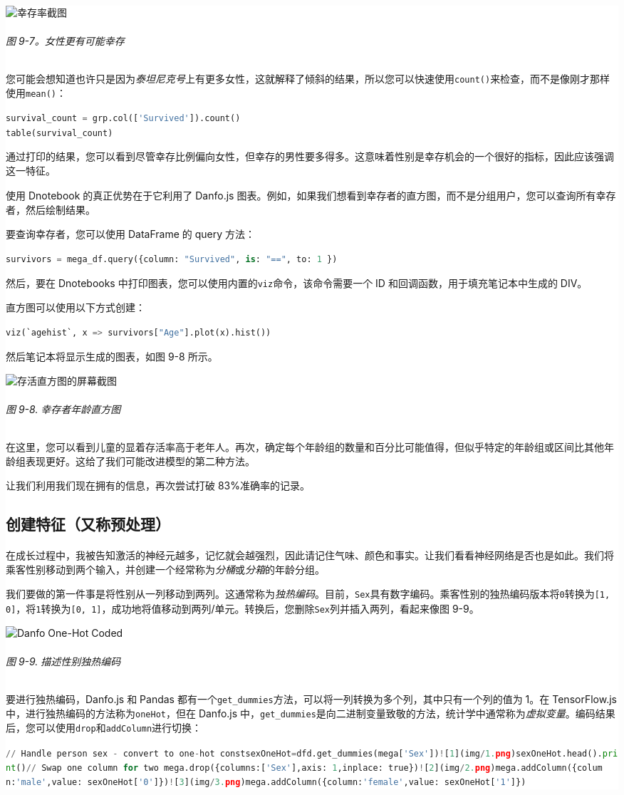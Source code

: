 ![幸存率截图](img/ltjs_0907.png)

###### 图 9-7。女性更有可能幸存

您可能会想知道也许只是因为*泰坦尼克号*上有更多女性，这就解释了倾斜的结果，所以您可以快速使用`count()`来检查，而不是像刚才那样使用`mean()`：

```py
survival_count = grp.col(['Survived']).count()
table(survival_count)
```

通过打印的结果，您可以看到尽管幸存比例偏向女性，但幸存的男性要多得多。这意味着性别是幸存机会的一个很好的指标，因此应该强调这一特征。

使用 Dnotebook 的真正优势在于它利用了 Danfo.js 图表。例如，如果我们想看到幸存者的直方图，而不是分组用户，您可以查询所有幸存者，然后绘制结果。

要查询幸存者，您可以使用 DataFrame 的 query 方法：

```py
survivors = mega_df.query({column: "Survived", is: "==", to: 1 })
```

然后，要在 Dnotebooks 中打印图表，您可以使用内置的`viz`命令，该命令需要一个 ID 和回调函数，用于填充笔记本中生成的 DIV。

直方图可以使用以下方式创建：

```py
viz(`agehist`, x => survivors["Age"].plot(x).hist())
```

然后笔记本将显示生成的图表，如图 9-8 所示。

![存活直方图的屏幕截图](img/ltjs_0908.png)

###### 图 9-8\. 幸存者年龄直方图

在这里，您可以看到儿童的显着存活率高于老年人。再次，确定每个年龄组的数量和百分比可能值得，但似乎特定的年龄组或区间比其他年龄组表现更好。这给了我们可能改进模型的第二种方法。

让我们利用我们现在拥有的信息，再次尝试打破 83%准确率的记录。

## 创建特征（又称预处理）

在成长过程中，我被告知激活的神经元越多，记忆就会越强烈，因此请记住气味、颜色和事实。让我们看看神经网络是否也是如此。我们将乘客性别移动到两个输入，并创建一个经常称为*分桶*或*分箱*的年龄分组。

我们要做的第一件事是将性别从一列移动到两列。这通常称为*独热编码*。目前，`Sex`具有数字编码。乘客性别的独热编码版本将`0`转换为`[1, 0]`，将`1`转换为`[0, 1]`，成功地将值移动到两列/单元。转换后，您删除`Sex`列并插入两列，看起来像图 9-9。

![Danfo One-Hot Coded](img/ltjs_0909.png)

###### 图 9-9\. 描述性别独热编码

要进行独热编码，Danfo.js 和 Pandas 都有一个`get_dummies`方法，可以将一列转换为多个列，其中只有一个列的值为 1。在 TensorFlow.js 中，进行独热编码的方法称为`oneHot`，但在 Danfo.js 中，`get_dummies`是向二进制变量致敬的方法，统计学中通常称为*虚拟变量*。编码结果后，您可以使用`drop`和`addColumn`进行切换：

```py
// Handle person sex - convert to one-hot constsexOneHot=dfd.get_dummies(mega['Sex'])![1](img/1.png)sexOneHot.head().print()// Swap one column for two mega.drop({columns:['Sex'],axis: 1,inplace: true})![2](img/2.png)mega.addColumn({column:'male',value: sexOneHot['0']})![3](img/3.png)mega.addColumn({column:'female',value: sexOneHot['1']})
```

